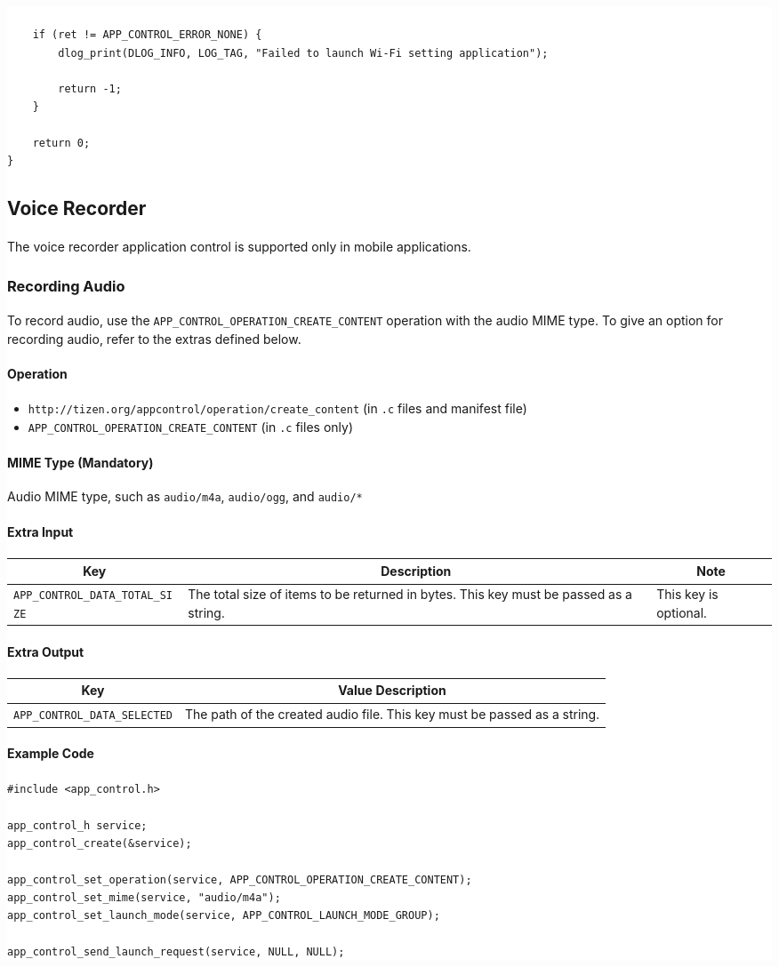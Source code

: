 ```

    if (ret != APP_CONTROL_ERROR_NONE) {
        dlog_print(DLOG_INFO, LOG_TAG, "Failed to launch Wi-Fi setting application");

        return -1;
    }

    return 0;
}
```

## Voice Recorder

The voice recorder application control is supported only in mobile applications.

### Recording Audio

To record audio, use the `APP_CONTROL_OPERATION_CREATE_CONTENT` operation with the audio MIME type. To give an option for recording audio, refer to the extras defined below.

#### Operation

- `http://tizen.org/appcontrol/operation/create_content` (in `.c` files and manifest file)
- `APP_CONTROL_OPERATION_CREATE_CONTENT` (in `.c` files only)

#### MIME Type (Mandatory)

Audio MIME type, such as `audio/m4a`, `audio/ogg`, and `audio/*`

#### Extra Input

| Key                           | Description                              | Note                  |
|-----------------------------|----------------------------------------|---------------------|
| `APP_CONTROL_DATA_TOTAL_SIZE` | The total size of items to be returned in bytes. This key must be passed as a string. | This key is optional. |

#### Extra Output

| Key                         | Value Description                        |
|-----------------------------|------------------------------------------|
| `APP_CONTROL_DATA_SELECTED` | The path of the created audio file. This key must be passed as a string. |

#### Example Code

```
#include <app_control.h>

app_control_h service;
app_control_create(&service);

app_control_set_operation(service, APP_CONTROL_OPERATION_CREATE_CONTENT);
app_control_set_mime(service, "audio/m4a");
app_control_set_launch_mode(service, APP_CONTROL_LAUNCH_MODE_GROUP);

app_control_send_launch_request(service, NULL, NULL);
```
